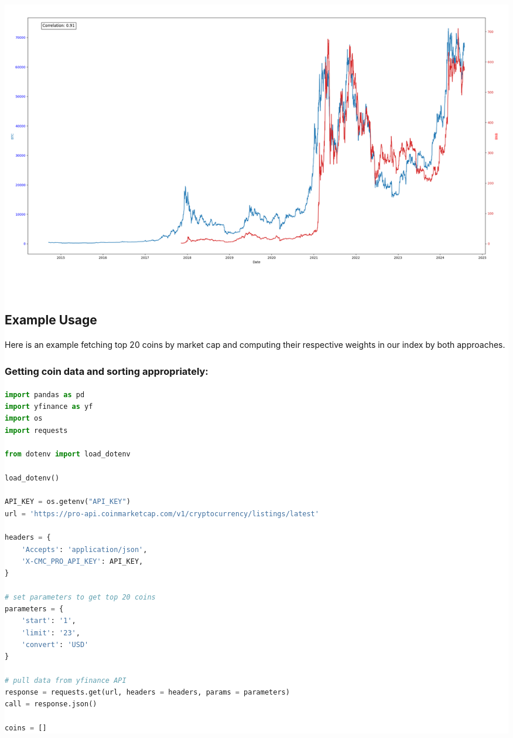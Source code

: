 ![Pairwise Correlation](data/pairwise_correlation.png)

<br>

## Example Usage

Here is an example fetching top 20 coins by market cap and computing their respective weights in our index by both approaches.

### Getting coin data and sorting appropriately:

```python
import pandas as pd
import yfinance as yf
import os
import requests

from dotenv import load_dotenv

load_dotenv()

API_KEY = os.getenv("API_KEY")
url = 'https://pro-api.coinmarketcap.com/v1/cryptocurrency/listings/latest'

headers = {
    'Accepts': 'application/json',
    'X-CMC_PRO_API_KEY': API_KEY,
}

# set parameters to get top 20 coins
parameters = {
    'start': '1',
    'limit': '23',
    'convert': 'USD'
}

# pull data from yfinance API
response = requests.get(url, headers = headers, params = parameters)
call = response.json()

coins = []
```